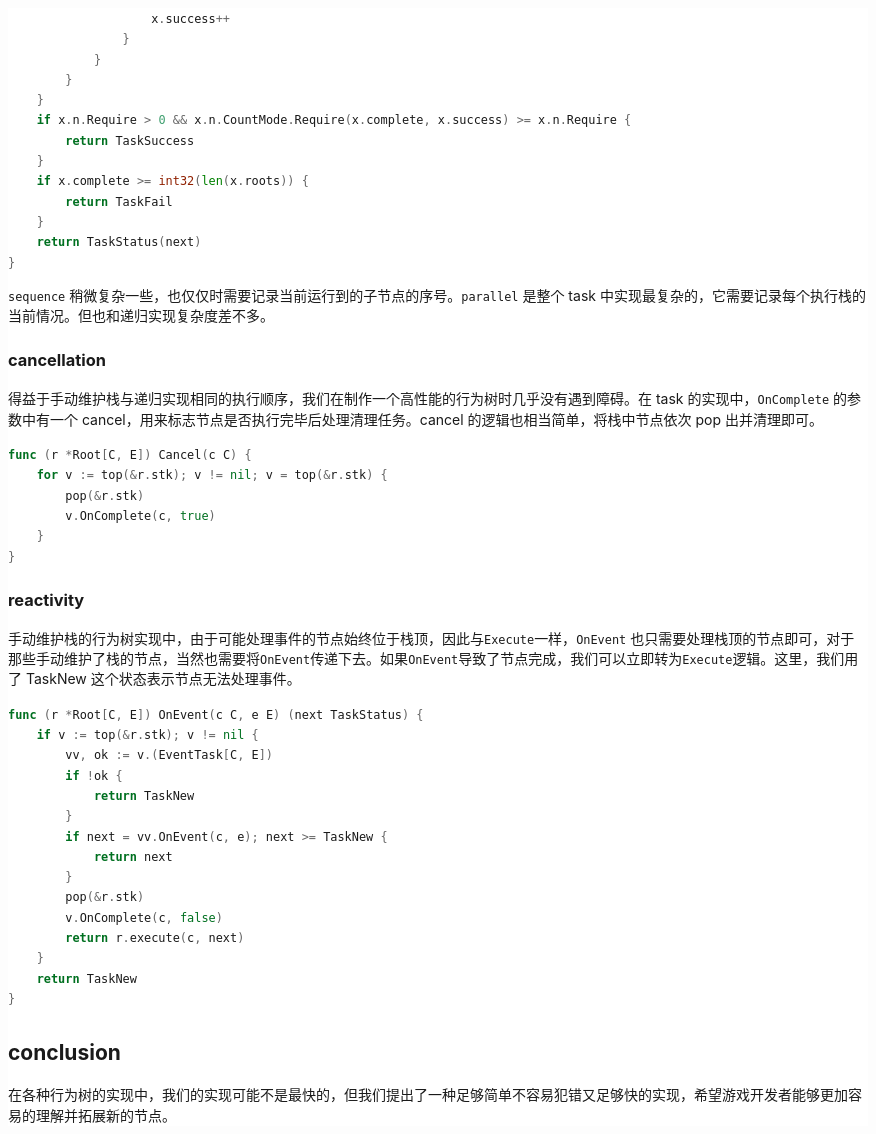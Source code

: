 ```go
					x.success++
				}
			}
		}
	}
	if x.n.Require > 0 && x.n.CountMode.Require(x.complete, x.success) >= x.n.Require {
		return TaskSuccess
	}
	if x.complete >= int32(len(x.roots)) {
		return TaskFail
	}
	return TaskStatus(next)
}
```

`sequence` 稍微复杂一些，也仅仅时需要记录当前运行到的子节点的序号。`parallel` 是整个 task 中实现最复杂的，它需要记录每个执行栈的当前情况。但也和递归实现复杂度差不多。

### cancellation

得益于手动维护栈与递归实现相同的执行顺序，我们在制作一个高性能的行为树时几乎没有遇到障碍。在 task 的实现中，`OnComplete` 的参数中有一个 cancel，用来标志节点是否执行完毕后处理清理任务。cancel 的逻辑也相当简单，将栈中节点依次 pop 出并清理即可。

```go
func (r *Root[C, E]) Cancel(c C) {
	for v := top(&r.stk); v != nil; v = top(&r.stk) {
		pop(&r.stk)
		v.OnComplete(c, true)
	}
}
```

### reactivity

手动维护栈的行为树实现中，由于可能处理事件的节点始终位于栈顶，因此与`Execute`一样，`OnEvent` 也只需要处理栈顶的节点即可，对于那些手动维护了栈的节点，当然也需要将`OnEvent`传递下去。如果`OnEvent`导致了节点完成，我们可以立即转为`Execute`逻辑。这里，我们用了 TaskNew 这个状态表示节点无法处理事件。

```go
func (r *Root[C, E]) OnEvent(c C, e E) (next TaskStatus) {
	if v := top(&r.stk); v != nil {
		vv, ok := v.(EventTask[C, E])
		if !ok {
			return TaskNew
		}
		if next = vv.OnEvent(c, e); next >= TaskNew {
			return next
		}
		pop(&r.stk)
		v.OnComplete(c, false)
		return r.execute(c, next)
	}
	return TaskNew
}
```

## conclusion

在各种行为树的实现中，我们的实现可能不是最快的，但我们提出了一种足够简单不容易犯错又足够快的实现，希望游戏开发者能够更加容易的理解并拓展新的节点。